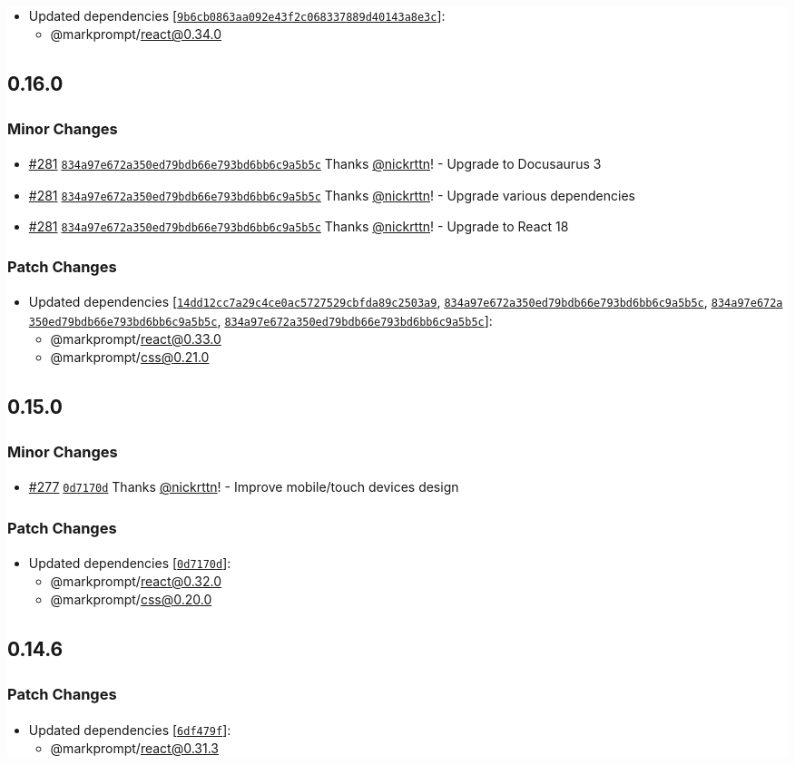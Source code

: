 - Updated dependencies [[`9b6cb0863aa092e43f2c068337889d40143a8e3c`](https://github.com/markprompt/markprompt-js/commit/9b6cb0863aa092e43f2c068337889d40143a8e3c)]:
  - @markprompt/react@0.34.0

## 0.16.0

### Minor Changes

- [#281](https://github.com/markprompt/markprompt-js/pull/281) [`834a97e672a350ed79bdb66e793bd6bb6c9a5b5c`](https://github.com/markprompt/markprompt-js/commit/834a97e672a350ed79bdb66e793bd6bb6c9a5b5c) Thanks [@nickrttn](https://github.com/nickrttn)! - Upgrade to Docusaurus 3

- [#281](https://github.com/markprompt/markprompt-js/pull/281) [`834a97e672a350ed79bdb66e793bd6bb6c9a5b5c`](https://github.com/markprompt/markprompt-js/commit/834a97e672a350ed79bdb66e793bd6bb6c9a5b5c) Thanks [@nickrttn](https://github.com/nickrttn)! - Upgrade various dependencies

- [#281](https://github.com/markprompt/markprompt-js/pull/281) [`834a97e672a350ed79bdb66e793bd6bb6c9a5b5c`](https://github.com/markprompt/markprompt-js/commit/834a97e672a350ed79bdb66e793bd6bb6c9a5b5c) Thanks [@nickrttn](https://github.com/nickrttn)! - Upgrade to React 18

### Patch Changes

- Updated dependencies [[`14dd12cc7a29c4ce0ac5727529cbfda89c2503a9`](https://github.com/markprompt/markprompt-js/commit/14dd12cc7a29c4ce0ac5727529cbfda89c2503a9), [`834a97e672a350ed79bdb66e793bd6bb6c9a5b5c`](https://github.com/markprompt/markprompt-js/commit/834a97e672a350ed79bdb66e793bd6bb6c9a5b5c), [`834a97e672a350ed79bdb66e793bd6bb6c9a5b5c`](https://github.com/markprompt/markprompt-js/commit/834a97e672a350ed79bdb66e793bd6bb6c9a5b5c), [`834a97e672a350ed79bdb66e793bd6bb6c9a5b5c`](https://github.com/markprompt/markprompt-js/commit/834a97e672a350ed79bdb66e793bd6bb6c9a5b5c)]:
  - @markprompt/react@0.33.0
  - @markprompt/css@0.21.0

## 0.15.0

### Minor Changes

- [#277](https://github.com/markprompt/markprompt-js/pull/277) [`0d7170d`](https://github.com/markprompt/markprompt-js/commit/0d7170dcb16a8a233c7a5ed3ad5b59065d2e27b6) Thanks [@nickrttn](https://github.com/nickrttn)! - Improve mobile/touch devices design

### Patch Changes

- Updated dependencies [[`0d7170d`](https://github.com/markprompt/markprompt-js/commit/0d7170dcb16a8a233c7a5ed3ad5b59065d2e27b6)]:
  - @markprompt/react@0.32.0
  - @markprompt/css@0.20.0

## 0.14.6

### Patch Changes

- Updated dependencies [[`6df479f`](https://github.com/markprompt/markprompt-js/commit/6df479fc2bb75be157b24dbfd8a67f0e67d2b701)]:
  - @markprompt/react@0.31.3
